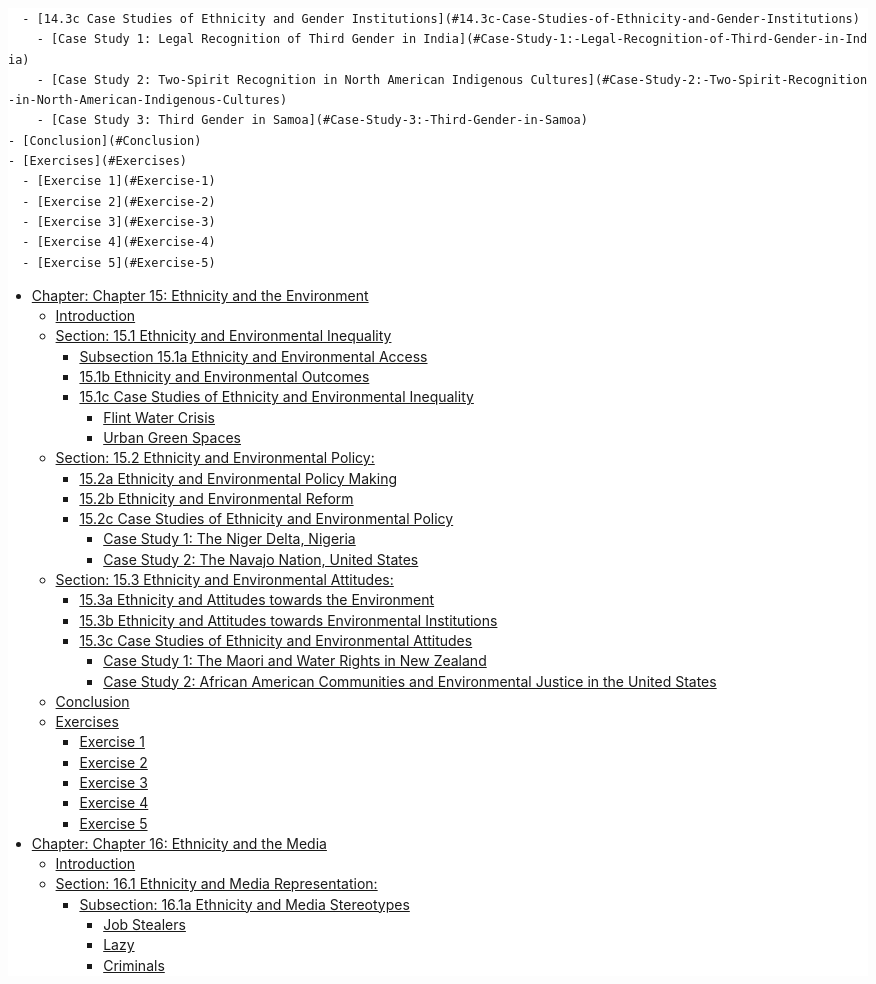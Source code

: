       - [14.3c Case Studies of Ethnicity and Gender Institutions](#14.3c-Case-Studies-of-Ethnicity-and-Gender-Institutions)
        - [Case Study 1: Legal Recognition of Third Gender in India](#Case-Study-1:-Legal-Recognition-of-Third-Gender-in-India)
        - [Case Study 2: Two-Spirit Recognition in North American Indigenous Cultures](#Case-Study-2:-Two-Spirit-Recognition-in-North-American-Indigenous-Cultures)
        - [Case Study 3: Third Gender in Samoa](#Case-Study-3:-Third-Gender-in-Samoa)
    - [Conclusion](#Conclusion)
    - [Exercises](#Exercises)
      - [Exercise 1](#Exercise-1)
      - [Exercise 2](#Exercise-2)
      - [Exercise 3](#Exercise-3)
      - [Exercise 4](#Exercise-4)
      - [Exercise 5](#Exercise-5)
  - [Chapter: Chapter 15: Ethnicity and the Environment](#Chapter:-Chapter-15:-Ethnicity-and-the-Environment)
    - [Introduction](#Introduction)
    - [Section: 15.1 Ethnicity and Environmental Inequality](#Section:-15.1-Ethnicity-and-Environmental-Inequality)
      - [Subsection 15.1a Ethnicity and Environmental Access](#Subsection-15.1a-Ethnicity-and-Environmental-Access)
      - [15.1b Ethnicity and Environmental Outcomes](#15.1b-Ethnicity-and-Environmental-Outcomes)
      - [15.1c Case Studies of Ethnicity and Environmental Inequality](#15.1c-Case-Studies-of-Ethnicity-and-Environmental-Inequality)
        - [Flint Water Crisis](#Flint-Water-Crisis)
        - [Urban Green Spaces](#Urban-Green-Spaces)
    - [Section: 15.2 Ethnicity and Environmental Policy:](#Section:-15.2-Ethnicity-and-Environmental-Policy:)
      - [15.2a Ethnicity and Environmental Policy Making](#15.2a-Ethnicity-and-Environmental-Policy-Making)
      - [15.2b Ethnicity and Environmental Reform](#15.2b-Ethnicity-and-Environmental-Reform)
      - [15.2c Case Studies of Ethnicity and Environmental Policy](#15.2c-Case-Studies-of-Ethnicity-and-Environmental-Policy)
        - [Case Study 1: The Niger Delta, Nigeria](#Case-Study-1:-The-Niger-Delta,-Nigeria)
        - [Case Study 2: The Navajo Nation, United States](#Case-Study-2:-The-Navajo-Nation,-United-States)
    - [Section: 15.3 Ethnicity and Environmental Attitudes:](#Section:-15.3-Ethnicity-and-Environmental-Attitudes:)
      - [15.3a Ethnicity and Attitudes towards the Environment](#15.3a-Ethnicity-and-Attitudes-towards-the-Environment)
      - [15.3b Ethnicity and Attitudes towards Environmental Institutions](#15.3b-Ethnicity-and-Attitudes-towards-Environmental-Institutions)
      - [15.3c Case Studies of Ethnicity and Environmental Attitudes](#15.3c-Case-Studies-of-Ethnicity-and-Environmental-Attitudes)
        - [Case Study 1: The Maori and Water Rights in New Zealand](#Case-Study-1:-The-Maori-and-Water-Rights-in-New-Zealand)
        - [Case Study 2: African American Communities and Environmental Justice in the United States](#Case-Study-2:-African-American-Communities-and-Environmental-Justice-in-the-United-States)
    - [Conclusion](#Conclusion)
    - [Exercises](#Exercises)
      - [Exercise 1](#Exercise-1)
      - [Exercise 2](#Exercise-2)
      - [Exercise 3](#Exercise-3)
      - [Exercise 4](#Exercise-4)
      - [Exercise 5](#Exercise-5)
  - [Chapter: Chapter 16: Ethnicity and the Media](#Chapter:-Chapter-16:-Ethnicity-and-the-Media)
    - [Introduction](#Introduction)
    - [Section: 16.1 Ethnicity and Media Representation:](#Section:-16.1-Ethnicity-and-Media-Representation:)
      - [Subsection: 16.1a Ethnicity and Media Stereotypes](#Subsection:-16.1a-Ethnicity-and-Media-Stereotypes)
        - [Job Stealers](#Job-Stealers)
        - [Lazy](#Lazy)
        - [Criminals](#Criminals)